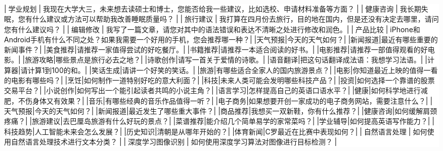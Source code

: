 | 学业规划 | 我现在大学大三，未来想去读硕士和博士，您能否给我一些建议，比如选校、申请材料准备等方面？ |
| 健康咨询 | 我长期失眠，您有什么建议或方法可以帮助我改善睡眠质量吗？ |
| 旅行建议 | 我打算在四月份去旅行，目的地在国内，但是还没有决定去哪里，请问您有什么建议吗？ |
| 编辑修改 | 我写了一篇文章，请您对其中的语法错误和表达不清晰之处进行修改和润色。|
| 产品比较 | iPhone和Android手机有什么不同之处？如果我需要一个好用的手机，您会推荐哪一种？|
|天气预报|今天的天气如何？|
|新闻报道|最近有哪些重要的新闻事件？|
|美食推荐|请推荐一家值得尝试的好吃餐厅。|
|书籍推荐|请推荐一本适合阅读的好书。|
|电影推荐|请推荐一部值得观看的好电影。|
|旅游攻略|哪些景点是旅行必去之地？|
|诗歌创作|请写一首关于爱情的诗歌。|
|语音翻译|把这句话翻译成法语：我想学习法语。|
|计算器|请计算1到100的和。|
|笑话生成|请讲一个好笑的笑话。|
|旅游|有哪些适合全家人的国内旅游景点？|
|电影|你知道最近上映的值得一看的电影有哪些吗？|
|烹饪|如何制作一道特别好吃的意大利面？|
|科技|未来人类可能会发明哪些科技产品？|
|投资|如何选择一个靠谱的股票交易平台？|
|小说创作|如何写出一个能引起读者共鸣的小说主角？|
|语言学习|怎样提高自己的英语口语水平？|
|健康|如何科学地进行减肥，不伤身体又有效果？|
|音乐|有哪些经典的音乐作品值得一听？|
|电子商务|如果想要开创一家成功的电子商务网站，需要注意什么？|
|天气预报|今天的天气如何？|
|新闻报道|最近发生了哪些重大事件？|
|商品推荐|我想买一双新鞋，你有什么推荐？|
|健康咨询|如何缓解肩颈疼痛？|
|旅游建议|去巴厘岛旅游有什么好玩的景点？|
|菜谱推荐|能介绍几个简单易学的家常菜吗？|
|学业辅导|如何提高英语写作能力？|
|科技趋势|人工智能未来会怎么发展？|
|历史知识|清朝是从哪年开始的？|
|体育新闻|C罗最近在比赛中表现如何？|
|   自然语言处理   |      如何使用自然语言处理技术进行文本分类？       |
| 深度学习图像识别  |      如何使用深度学习算法对图像进行目标检测？      |